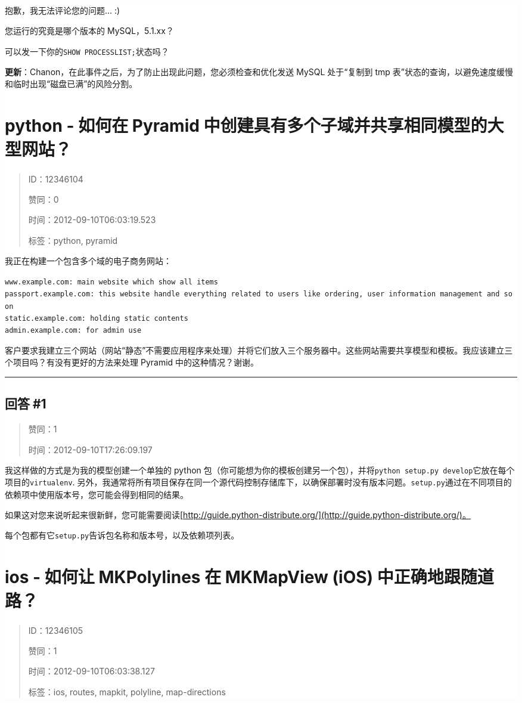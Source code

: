 抱歉，我无法评论您的问题... :)

您运行的究竟是哪个版本的 MySQL，5.1.xx？

可以发一下你的`SHOW PROCESSLIST;`状态吗？

**更新**：Chanon，在此事件之后，为了防止出现此问题，您必须检查和优化发送 MySQL 处于“复制到 tmp 表”状态的查询，以避免速度缓慢和临时出现“磁盘已满”的风险分割。

# python - 如何在 Pyramid 中创建具有多个子域并共享相同模型的大型网站？

> ID：12346104
> 
> 赞同：0
> 
> 时间：2012-09-10T06:03:19.523
> 
> 标签：python, pyramid

我正在构建一个包含多个域的电子商务网站：

```
www.example.com: main website which show all items
passport.example.com: this website handle everything related to users like ordering, user information management and so on
static.example.com: holding static contents
admin.example.com: for admin use 
```

客户要求我建立三个网站（网站“静态”不需要应用程序来处理）并将它们放入三个服务器中。这些网站需要共享模型和模板。我应该建立三个项目吗？有没有更好的方法来处理 Pyramid 中的这种情况？谢谢。

* * *

## 回答 #1

> 赞同：1
> 
> 时间：2012-09-10T17:26:09.197

我这样做的方式是为我的模型创建一个单独的 python 包（你可能想为你的模板创建另一个包），并将`python setup.py develop`它放在每个项目的`virtualenv`. 另外，我通常将所有项目保存在同一个源代码控制存储库下，以确保部署时没有版本问题。`setup.py`通过在不同项目的依赖项中使用版本号，您可能会得到相同的结果。

如果这对您来说听起来很新鲜，您可能需要阅读[http://guide.python-distribute.org/](http://guide.python-distribute.org/)。

每个包都有它`setup.py`告诉包名称和版本号，以及依赖项列表。

# ios - 如何让 MKPolylines 在 MKMapView (iOS) 中正确地跟随道路？

> ID：12346105
> 
> 赞同：1
> 
> 时间：2012-09-10T06:03:38.127
> 
> 标签：ios, routes, mapkit, polyline, map-directions
